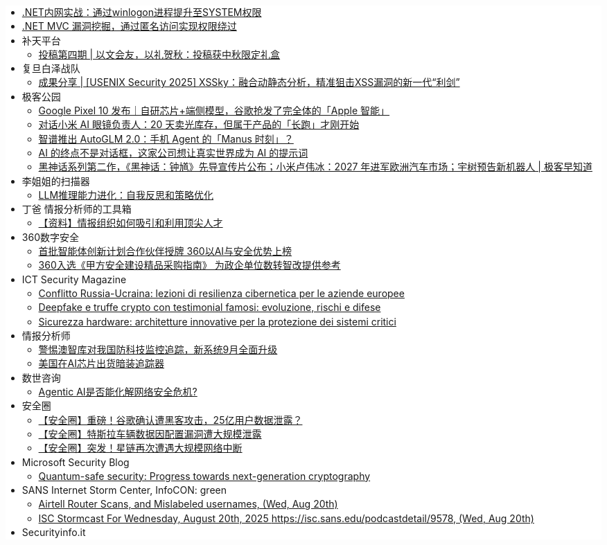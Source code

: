   - [.NET内网实战：通过winlogon进程提升至SYSTEM权限](https://mp.weixin.qq.com/s?__biz=MzUyOTc3NTQ5MA==&mid=2247500335&idx=2&sn=e29cd6e05ee1e43206a58ea25b193bea)
  - [.NET MVC 漏洞挖掘，通过匿名访问实现权限绕过](https://mp.weixin.qq.com/s?__biz=MzUyOTc3NTQ5MA==&mid=2247500335&idx=3&sn=09a6c8466ce69485040ad519d6e57b89)
- 补天平台
  - [投稿第四期 | 以文会友，以礼贺秋：投稿获中秋限定礼盒](https://mp.weixin.qq.com/s?__biz=MzI2NzY5MDI3NQ==&mid=2247509109&idx=1&sn=d2bbc84b6c19f52b67c424a8cfb41da8)
- 复旦白泽战队
  - [成果分享 | [USENIX Security 2025] XSSky：融合动静态分析，精准狙击XSS漏洞的新一代“利剑”](https://mp.weixin.qq.com/s?__biz=MzU4NzUxOTI0OQ==&mid=2247495821&idx=1&sn=41de034baa092ff85b77bd715a91cf45)
- 极客公园
  - [Google Pixel 10 发布｜自研芯片+端侧模型，谷歌抢发了完全体的「Apple 智能」](https://mp.weixin.qq.com/s?__biz=MTMwNDMwODQ0MQ==&mid=2653085212&idx=1&sn=d1855bf4bbfc19c826c74bf18fce8973)
  - [对话小米 AI 眼镜负责人：20 天卖光库存，但属于产品的「长跑」才刚开始](https://mp.weixin.qq.com/s?__biz=MTMwNDMwODQ0MQ==&mid=2653085166&idx=1&sn=879aa379aefd664d2f1a60bc9e7aea24)
  - [智谱推出 AutoGLM 2.0：手机 Agent 的「Manus 时刻」？](https://mp.weixin.qq.com/s?__biz=MTMwNDMwODQ0MQ==&mid=2653085166&idx=2&sn=09709b3472608a6db625f0c637301e29)
  - [AI 的终点不是对话框，这家公司想让真实世界成为 AI 的提示词](https://mp.weixin.qq.com/s?__biz=MTMwNDMwODQ0MQ==&mid=2653085111&idx=1&sn=1f50ba08997dbf7a95d64d14e78eae0f)
  - [黑神话系列第二作，《黑神话：钟馗》先导宣传片公布；小米卢伟冰：2027 年进军欧洲汽车市场；宇树预告新机器人 | 极客早知道](https://mp.weixin.qq.com/s?__biz=MTMwNDMwODQ0MQ==&mid=2653085129&idx=1&sn=4aa93da0208b0671586e77149b6733d2)
- 李姐姐的扫描器
  - [LLM推理能力进化：自我反思和策略优化](https://mp.weixin.qq.com/s?__biz=MzkyNjM0MjQ2Mw==&mid=2247483818&idx=1&sn=7c7a3c34eb3797deca0345fa66b0ec3c)
- 丁爸 情报分析师的工具箱
  - [【资料】情报组织如何吸引和利用顶尖人才](https://mp.weixin.qq.com/s?__biz=MzI2MTE0NTE3Mw==&mid=2651151668&idx=1&sn=3f694bf752d4137a60e6967d2fffb876)
- 360数字安全
  - [首批智能体创新计划合作伙伴授牌 360以AI与安全优势上榜](https://mp.weixin.qq.com/s?__biz=MzA4MTg0MDQ4Nw==&mid=2247581647&idx=1&sn=ac7b66dc1cee56e31730ba698df39aa1)
  - [360入选《甲方安全建设精品采购指南》 为政企单位数转智改提供参考](https://mp.weixin.qq.com/s?__biz=MzA4MTg0MDQ4Nw==&mid=2247581647&idx=2&sn=1681519a3f8cd5614ba92439520eaf8f)
- ICT Security Magazine
  - [Conflitto Russia-Ucraina: lezioni di resilienza cibernetica per le aziende europee](https://www.ictsecuritymagazine.com/notizie/russia-ucraina/)
  - [Deepfake e truffe crypto con testimonial famosi: evoluzione, rischi e difese](https://www.ictsecuritymagazine.com/notizie/deepfake-truffe-crypto/)
  - [Sicurezza hardware: architetture innovative per la protezione dei sistemi critici](https://www.ictsecuritymagazine.com/articoli/sicurezza-hardware/)
- 情报分析师
  - [警惕澳智库对我国防科技监控追踪，新系统9月全面升级](https://mp.weixin.qq.com/s?__biz=MzA3Mjc1MTkwOA==&mid=2650561976&idx=1&sn=a4560bb1980222ddd78622ce803f8ed5)
  - [美国在AI芯片出货暗装追踪器](https://mp.weixin.qq.com/s?__biz=MzA3Mjc1MTkwOA==&mid=2650561976&idx=2&sn=f47ff09059371f5210256be3473b3329)
- 数世咨询
  - [Agentic AI是否能化解网络安全危机?](https://mp.weixin.qq.com/s?__biz=MzkxNzA3MTgyNg==&mid=2247540009&idx=1&sn=4870dd6bceb76d96889862349b5155c6)
- 安全圈
  - [【安全圈】重磅！谷歌确认遭黑客攻击，25亿用户数据泄露？](https://mp.weixin.qq.com/s?__biz=MzIzMzE4NDU1OQ==&mid=2652071280&idx=1&sn=e3c736462e789d00dd53294703a58ad8)
  - [【安全圈】特斯拉车辆数据因配置漏洞遭大规模泄露](https://mp.weixin.qq.com/s?__biz=MzIzMzE4NDU1OQ==&mid=2652071280&idx=2&sn=9b6dec0ed6e57c86d2ed7598c3ab24cd)
  - [【安全圈】突发！星链再次遭遇大规模网络中断](https://mp.weixin.qq.com/s?__biz=MzIzMzE4NDU1OQ==&mid=2652071280&idx=3&sn=b2db5c2a516ccb8ffe4a134137e88635)
- Microsoft Security Blog
  - [Quantum-safe security: Progress towards next-generation cryptography](https://www.microsoft.com/en-us/security/blog/2025/08/20/quantum-safe-security-progress-towards-next-generation-cryptography/)
- SANS Internet Storm Center, InfoCON: green
  - [Airtell Router Scans, and Mislabeled usernames, (Wed, Aug 20th)](https://isc.sans.edu/diary/rss/32216)
  - [ISC Stormcast For Wednesday, August 20th, 2025 https://isc.sans.edu/podcastdetail/9578, (Wed, Aug 20th)](https://isc.sans.edu/diary/rss/32214)
- Securityinfo.it